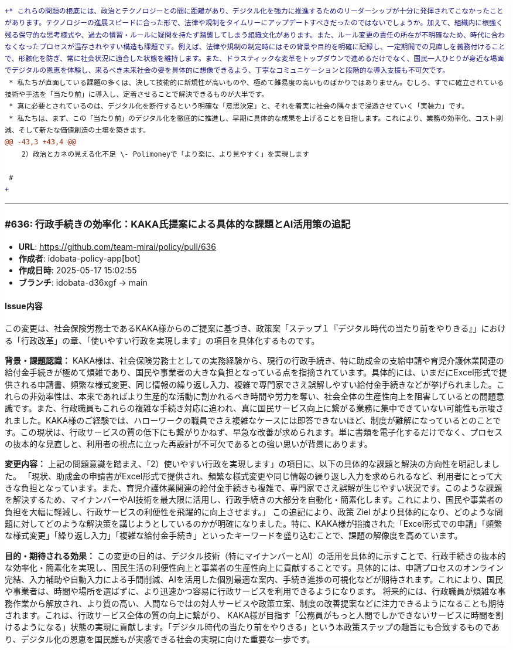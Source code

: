 ```diff
+* これらの問題の根底には、政治とテクノロジーとの間に距離があり、デジタル化を強力に推進するためのリーダーシップが十分に発揮されてこなかったことがあります。テクノロジーの進展スピードに合った形で、法律や規制をタイムリーにアップデートすべきだったのではないでしょうか。加えて、組織内に根強く残る保守的な思考様式や、過去の慣習・ルールに疑問を持たず踏襲してしまう組織文化があります。また、ルール変更の責任の所在が不明確なため、時代に合わなくなったプロセスが温存されやすい構造も課題です。例えば、法律や規制の制定時にはその背景や目的を明確に記録し、一定期間での見直しを義務付けることで、形骸化を防ぎ、常に社会状況に適合した状態を維持します。また、ドラスティックな変革をトップダウンで進めるだけでなく、国民一人ひとりが身近な場面でデジタルの恩恵を体験し、来るべき未来社会の姿を具体的に想像できるよう、丁寧なコミュニケーションと段階的な導入支援も不可欠です。  
 * 私たちが直面している課題の多くは、決して技術的に新規性が高いものや、極めて難易度の高いものばかりではありません。むしろ、すでに確立されている技術や手法を「当たり前」に導入し、定着させることで解決できるものが大半です。  
 * 真に必要とされているのは、デジタル化を断行するという明確な「意思決定」と、それを着実に社会の隅々まで浸透させていく「実装力」です。  
 * 私たちは、まず、この「当たり前」のデジタル化を徹底的に推進し、早期に具体的な成果を上げることを目指します。これにより、業務の効率化、コスト削減、そして新たな価値創造の土壌を築きます。  
@@ -43,3 +43,4 @@
    2）政治とカネの見える化不足 \- Polimoneyで「より楽に、より見やすく」を実現します
 
 # 
+
```

---

### #636: 行政手続きの効率化：KAKA氏提案による具体的な課題とAI活用策の追記

- **URL**: https://github.com/team-mirai/policy/pull/636
- **作成者**: idobata-policy-app[bot]
- **作成日時**: 2025-05-17 15:02:55
- **ブランチ**: idobata-d36xgf → main

#### Issue内容

この変更は、社会保険労務士であるKAKA様からのご提案に基づき、政策案「ステップ１『デジタル時代の当たり前をやりきる』」における「行政改革」の章、「使いやすい行政を実現します」の項目を具体化するものです。

**背景・課題認識：**
KAKA様は、社会保険労務士としての実務経験から、現行の行政手続き、特に助成金の支給申請や育児介護休業関連の給付金手続きが極めて煩雑であり、国民や事業者の大きな負担となっている点を指摘されています。具体的には、いまだにExcel形式で提供される申請書、頻繁な様式変更、同じ情報の繰り返し入力、複雑で専門家でさえ誤解しやすい給付金手続きなどが挙げられました。これらの非効率性は、本来であればより生産的な活動に割かれるべき時間や労力を奪い、社会全体の生産性向上を阻害しているとの問題意識です。また、行政職員もこれらの複雑な手続き対応に追われ、真に国民サービス向上に繋がる業務に集中できていない可能性も示唆されました。KAKA様のご経験では、ハローワークの職員でさえ複雑なケースには即答できないほど、制度が難解になっているとのことです。この現状は、行政サービスの質の低下にも繋がりかねず、早急な改善が求められます。単に書類を電子化するだけでなく、プロセスの抜本的な見直しと、利用者の視点に立った再設計が不可欠であるとの強い思いが背景にあります。

**変更内容：**
上記の問題意識を踏まえ、「2）使いやすい行政を実現します」の項目に、以下の具体的な課題と解決の方向性を明記しました。
「現状、助成金の申請書がExcel形式で提供され、頻繁な様式変更や同じ情報の繰り返し入力を求められるなど、利用者にとって大きな負担となっています。また、育児介護休業関連の給付金手続きも複雑で、専門家でさえ誤解が生じやすい状況です。このような課題を解決するため、マイナンバーやAI技術を最大限に活用し、行政手続きの大部分を自動化・簡素化します。これにより、国民や事業者の負担を大幅に軽減し、行政サービスの利便性を飛躍的に向上させます。」
この追記により、政策 Ziel がより具体的になり、どのような問題に対してどのような解決策を講じようとしているのかが明確になりました。特に、KAKA様が指摘された「Excel形式での申請」「頻繁な様式変更」「繰り返し入力」「複雑な給付金手続き」といったキーワードを盛り込むことで、課題の解像度を高めています。

**目的・期待される効果：**
この変更の目的は、デジタル技術（特にマイナンバーとAI）の活用を具体的に示すことで、行政手続きの抜本的な効率化・簡素化を実現し、国民生活の利便性向上と事業者の生産性向上に貢献することです。具体的には、申請プロセスのオンライン完結、入力補助や自動入力による手間削減、AIを活用した個別最適な案内、手続き進捗の可視化などが期待されます。これにより、国民や事業者は、時間や場所を選ばずに、より迅速かつ容易に行政サービスを利用できるようになります。
将来的には、行政職員が煩雑な事務作業から解放され、より質の高い、人間ならではの対人サービスや政策立案、制度の改善提案などに注力できるようになることも期待されます。これは、行政サービス全体の質の向上に繋がり、 KAKA様が目指す「公務員がもっと人間でしかできないサービスに時間を割けるようになる」状態の実現に貢献します。「デジタル時代の当たり前をやりきる」という本政策ステップの趣旨にも合致するものであり、デジタル化の恩恵を国民誰もが実感できる社会の実現に向けた重要な一歩です。

